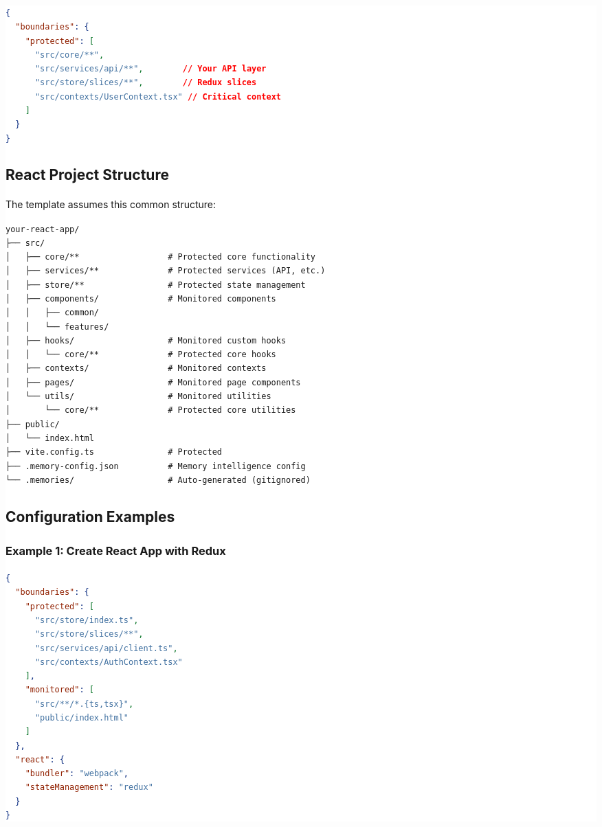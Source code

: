 ```json
{
  "boundaries": {
    "protected": [
      "src/core/**",
      "src/services/api/**",        // Your API layer
      "src/store/slices/**",        // Redux slices
      "src/contexts/UserContext.tsx" // Critical context
    ]
  }
}
```

## React Project Structure

The template assumes this common structure:

```
your-react-app/
├── src/
│   ├── core/**                  # Protected core functionality
│   ├── services/**              # Protected services (API, etc.)
│   ├── store/**                 # Protected state management
│   ├── components/              # Monitored components
│   │   ├── common/
│   │   └── features/
│   ├── hooks/                   # Monitored custom hooks
│   │   └── core/**              # Protected core hooks
│   ├── contexts/                # Monitored contexts
│   ├── pages/                   # Monitored page components
│   └── utils/                   # Monitored utilities
│       └── core/**              # Protected core utilities
├── public/
│   └── index.html
├── vite.config.ts               # Protected
├── .memory-config.json          # Memory intelligence config
└── .memories/                   # Auto-generated (gitignored)
```

## Configuration Examples

### Example 1: Create React App with Redux
```json
{
  "boundaries": {
    "protected": [
      "src/store/index.ts",
      "src/store/slices/**",
      "src/services/api/client.ts",
      "src/contexts/AuthContext.tsx"
    ],
    "monitored": [
      "src/**/*.{ts,tsx}",
      "public/index.html"
    ]
  },
  "react": {
    "bundler": "webpack",
    "stateManagement": "redux"
  }
}
```
